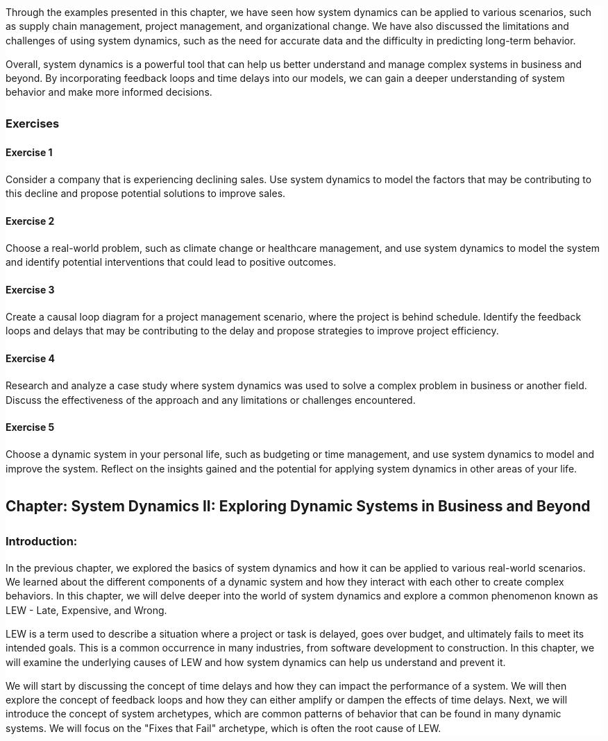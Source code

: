 Through the examples presented in this chapter, we have seen how system dynamics can be applied to various scenarios, such as supply chain management, project management, and organizational change. We have also discussed the limitations and challenges of using system dynamics, such as the need for accurate data and the difficulty in predicting long-term behavior.

Overall, system dynamics is a powerful tool that can help us better understand and manage complex systems in business and beyond. By incorporating feedback loops and time delays into our models, we can gain a deeper understanding of system behavior and make more informed decisions.

### Exercises
#### Exercise 1
Consider a company that is experiencing declining sales. Use system dynamics to model the factors that may be contributing to this decline and propose potential solutions to improve sales.

#### Exercise 2
Choose a real-world problem, such as climate change or healthcare management, and use system dynamics to model the system and identify potential interventions that could lead to positive outcomes.

#### Exercise 3
Create a causal loop diagram for a project management scenario, where the project is behind schedule. Identify the feedback loops and delays that may be contributing to the delay and propose strategies to improve project efficiency.

#### Exercise 4
Research and analyze a case study where system dynamics was used to solve a complex problem in business or another field. Discuss the effectiveness of the approach and any limitations or challenges encountered.

#### Exercise 5
Choose a dynamic system in your personal life, such as budgeting or time management, and use system dynamics to model and improve the system. Reflect on the insights gained and the potential for applying system dynamics in other areas of your life.


## Chapter: System Dynamics II: Exploring Dynamic Systems in Business and Beyond

### Introduction:

In the previous chapter, we explored the basics of system dynamics and how it can be applied to various real-world scenarios. We learned about the different components of a dynamic system and how they interact with each other to create complex behaviors. In this chapter, we will delve deeper into the world of system dynamics and explore a common phenomenon known as LEW - Late, Expensive, and Wrong.

LEW is a term used to describe a situation where a project or task is delayed, goes over budget, and ultimately fails to meet its intended goals. This is a common occurrence in many industries, from software development to construction. In this chapter, we will examine the underlying causes of LEW and how system dynamics can help us understand and prevent it.

We will start by discussing the concept of time delays and how they can impact the performance of a system. We will then explore the concept of feedback loops and how they can either amplify or dampen the effects of time delays. Next, we will introduce the concept of system archetypes, which are common patterns of behavior that can be found in many dynamic systems. We will focus on the "Fixes that Fail" archetype, which is often the root cause of LEW.
